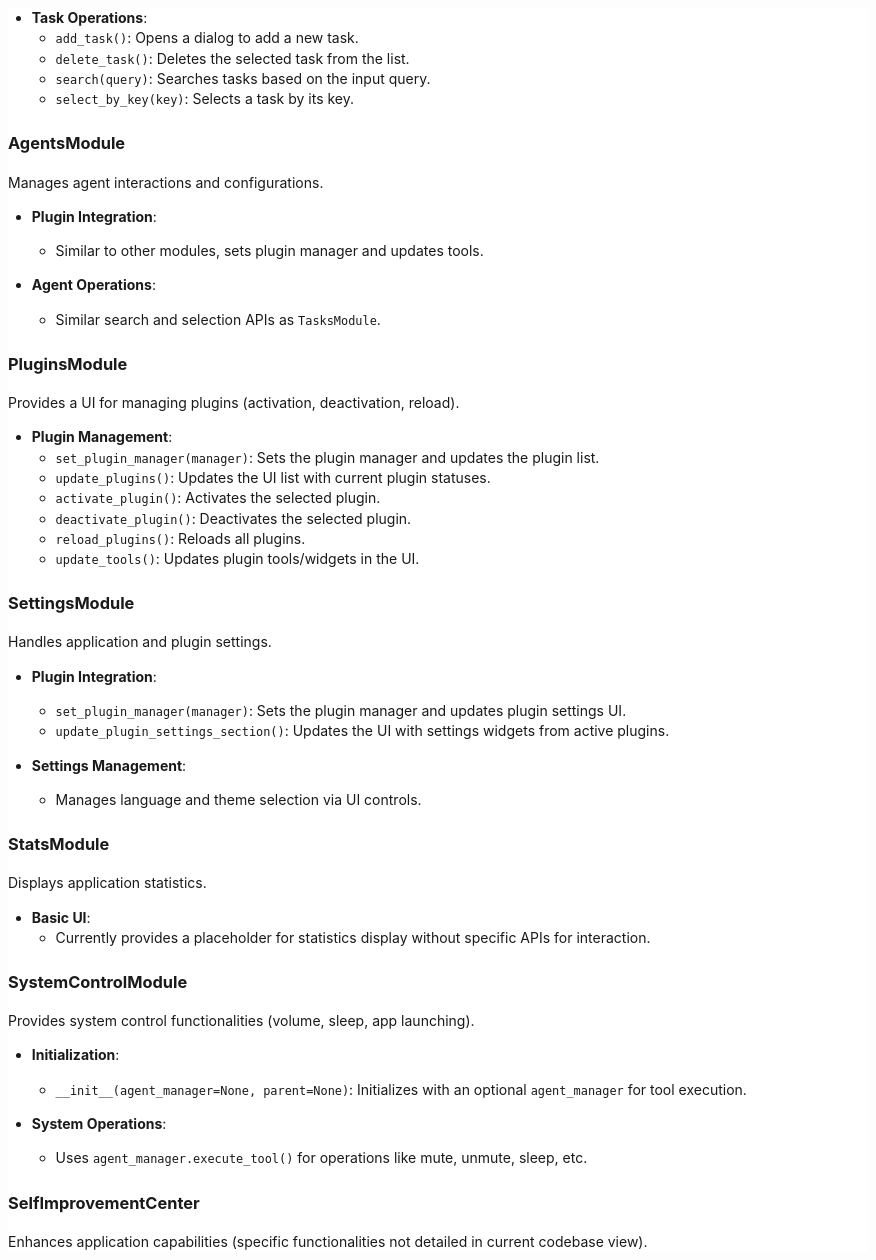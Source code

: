 - **Task Operations**:
  - `add_task()`: Opens a dialog to add a new task.
  - `delete_task()`: Deletes the selected task from the list.
  - `search(query)`: Searches tasks based on the input query.
  - `select_by_key(key)`: Selects a task by its key.

### AgentsModule
Manages agent interactions and configurations.

- **Plugin Integration**:
  - Similar to other modules, sets plugin manager and updates tools.

- **Agent Operations**:
  - Similar search and selection APIs as `TasksModule`.

### PluginsModule
Provides a UI for managing plugins (activation, deactivation, reload).

- **Plugin Management**:
  - `set_plugin_manager(manager)`: Sets the plugin manager and updates the plugin list.
  - `update_plugins()`: Updates the UI list with current plugin statuses.
  - `activate_plugin()`: Activates the selected plugin.
  - `deactivate_plugin()`: Deactivates the selected plugin.
  - `reload_plugins()`: Reloads all plugins.
  - `update_tools()`: Updates plugin tools/widgets in the UI.

### SettingsModule
Handles application and plugin settings.

- **Plugin Integration**:
  - `set_plugin_manager(manager)`: Sets the plugin manager and updates plugin settings UI.
  - `update_plugin_settings_section()`: Updates the UI with settings widgets from active plugins.

- **Settings Management**:
  - Manages language and theme selection via UI controls.

### StatsModule
Displays application statistics.

- **Basic UI**:
  - Currently provides a placeholder for statistics display without specific APIs for interaction.

### SystemControlModule
Provides system control functionalities (volume, sleep, app launching).

- **Initialization**:
  - `__init__(agent_manager=None, parent=None)`: Initializes with an optional `agent_manager` for tool execution.

- **System Operations**:
  - Uses `agent_manager.execute_tool()` for operations like mute, unmute, sleep, etc.

### SelfImprovementCenter
Enhances application capabilities (specific functionalities not detailed in current codebase view).
